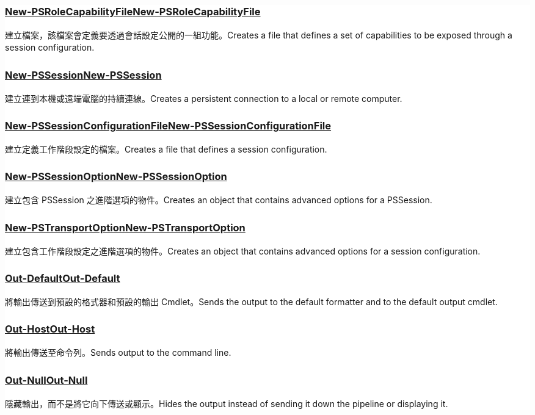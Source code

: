### [<span data-ttu-id="b6f9e-176">New-PSRoleCapabilityFile</span><span class="sxs-lookup"><span data-stu-id="b6f9e-176">New-PSRoleCapabilityFile</span></span>](New-PSRoleCapabilityFile.md)
<span data-ttu-id="b6f9e-177">建立檔案，該檔案會定義要透過會話設定公開的一組功能。</span><span class="sxs-lookup"><span data-stu-id="b6f9e-177">Creates a file that defines a set of capabilities to be exposed through a session configuration.</span></span>

### [<span data-ttu-id="b6f9e-178">New-PSSession</span><span class="sxs-lookup"><span data-stu-id="b6f9e-178">New-PSSession</span></span>](New-PSSession.md)
<span data-ttu-id="b6f9e-179">建立連到本機或遠端電腦的持續連線。</span><span class="sxs-lookup"><span data-stu-id="b6f9e-179">Creates a persistent connection to a local or remote computer.</span></span>

### [<span data-ttu-id="b6f9e-180">New-PSSessionConfigurationFile</span><span class="sxs-lookup"><span data-stu-id="b6f9e-180">New-PSSessionConfigurationFile</span></span>](New-PSSessionConfigurationFile.md)
<span data-ttu-id="b6f9e-181">建立定義工作階段設定的檔案。</span><span class="sxs-lookup"><span data-stu-id="b6f9e-181">Creates a file that defines a session configuration.</span></span>

### [<span data-ttu-id="b6f9e-182">New-PSSessionOption</span><span class="sxs-lookup"><span data-stu-id="b6f9e-182">New-PSSessionOption</span></span>](New-PSSessionOption.md)
<span data-ttu-id="b6f9e-183">建立包含 PSSession 之進階選項的物件。</span><span class="sxs-lookup"><span data-stu-id="b6f9e-183">Creates an object that contains advanced options for a PSSession.</span></span>

### [<span data-ttu-id="b6f9e-184">New-PSTransportOption</span><span class="sxs-lookup"><span data-stu-id="b6f9e-184">New-PSTransportOption</span></span>](New-PSTransportOption.md)
<span data-ttu-id="b6f9e-185">建立包含工作階段設定之進階選項的物件。</span><span class="sxs-lookup"><span data-stu-id="b6f9e-185">Creates an object that contains advanced options for a session configuration.</span></span>

### [<span data-ttu-id="b6f9e-186">Out-Default</span><span class="sxs-lookup"><span data-stu-id="b6f9e-186">Out-Default</span></span>](Out-Default.md)
<span data-ttu-id="b6f9e-187">將輸出傳送到預設的格式器和預設的輸出 Cmdlet。</span><span class="sxs-lookup"><span data-stu-id="b6f9e-187">Sends the output to the default formatter and to the default output cmdlet.</span></span>

### [<span data-ttu-id="b6f9e-188">Out-Host</span><span class="sxs-lookup"><span data-stu-id="b6f9e-188">Out-Host</span></span>](Out-Host.md)
<span data-ttu-id="b6f9e-189">將輸出傳送至命令列。</span><span class="sxs-lookup"><span data-stu-id="b6f9e-189">Sends output to the command line.</span></span>

### [<span data-ttu-id="b6f9e-190">Out-Null</span><span class="sxs-lookup"><span data-stu-id="b6f9e-190">Out-Null</span></span>](Out-Null.md)
<span data-ttu-id="b6f9e-191">隱藏輸出，而不是將它向下傳送或顯示。</span><span class="sxs-lookup"><span data-stu-id="b6f9e-191">Hides the output instead of sending it down the pipeline or displaying it.</span></span>
